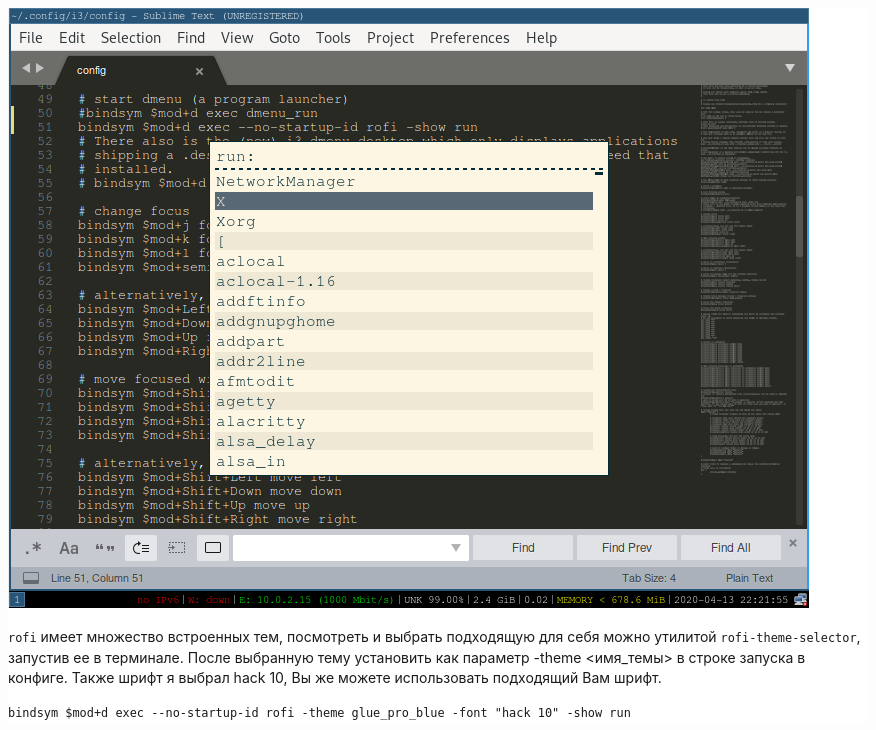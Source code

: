 ![Скриншот i3wm и запущенного rofi](/assets/articles/i3wmInstall/rofi.png)

`rofi` имеет множество встроенных тем, посмотреть и выбрать
подходящую для себя можно утилитой `rofi-theme-selector`, запустив
ее в терминале. После выбранную тему установить как
параметр -theme <имя_темы> в строке запуска в конфиге.
Также шрифт я выбрал hack 10, Вы же можете использовать подходящий Вам шрифт.

```
bindsym $mod+d exec --no-startup-id rofi -theme glue_pro_blue -font "hack 10" -show run
```
